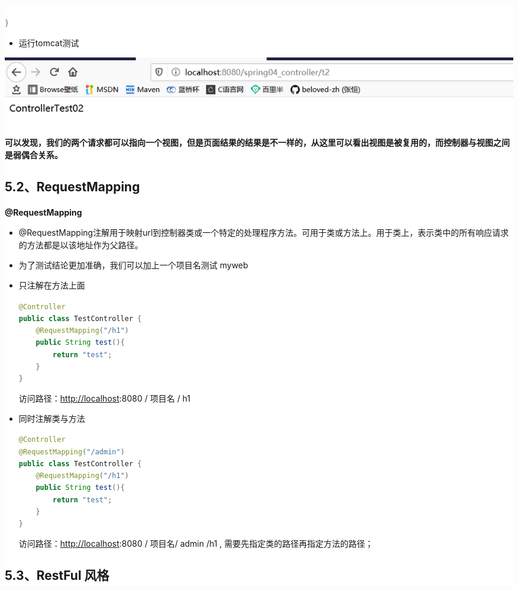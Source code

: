   ```java
  
  }
  ```

- 运行tomcat测试

![image-20200229124041232](image-20200229124041232.png)

**可以发现，我们的两个请求都可以指向一个视图，但是页面结果的结果是不一样的，从这里可以看出视图是被复用的，而控制器与视图之间是弱偶合关系。**

## 5.2、RequestMapping

**@RequestMapping**

- @RequestMapping注解用于映射url到控制器类或一个特定的处理程序方法。可用于类或方法上。用于类上，表示类中的所有响应请求的方法都是以该地址作为父路径。

- 为了测试结论更加准确，我们可以加上一个项目名测试 myweb

- 只注解在方法上面

  ```java
  @Controller
  public class TestController {
      @RequestMapping("/h1")
      public String test(){
          return "test";
      }
  }
  ```

  访问路径：[http://localhost](http://localhost/):8080 / 项目名 / h1

- 同时注解类与方法

  ```java
  @Controller
  @RequestMapping("/admin")
  public class TestController {
      @RequestMapping("/h1")
      public String test(){
          return "test";
      }
  }
  ```

  访问路径：[http://localhost](http://localhost/):8080 / 项目名/ admin /h1 , 需要先指定类的路径再指定方法的路径；

## 5.3、RestFul 风格
